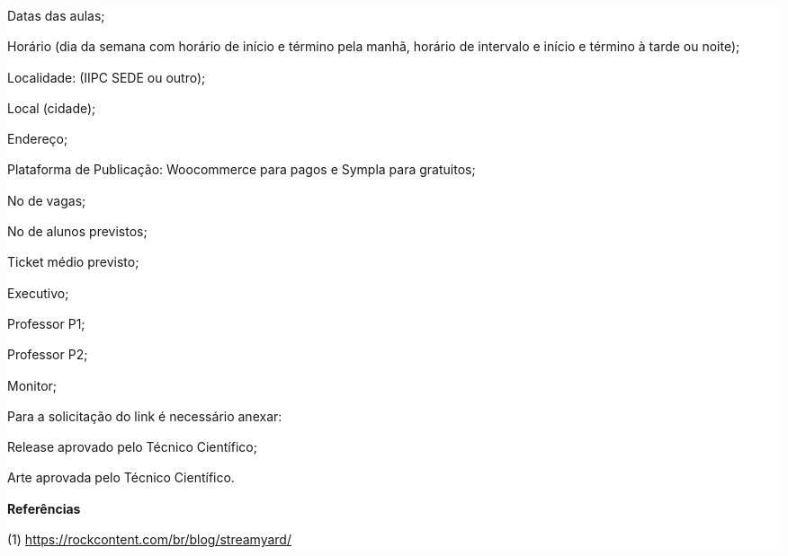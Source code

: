 Datas das aulas;

Horário (dia da semana com horário de início e término pela manhã, horário de intervalo e início e término à tarde ou noite);

Localidade: (IIPC SEDE ou outro);

Local (cidade);

Endereço;

Plataforma de Publicação: Woocommerce para pagos e Sympla para gratuitos;

No de vagas;

No de alunos previstos;

Ticket médio previsto;

Executivo;

Professor P1;

Professor P2;

Monitor;

Para a solicitação do link é necessário anexar:

Release aprovado pelo Técnico Científico;

Arte aprovada pelo Técnico Científico.

**Referências**

(1) https://rockcontent.com/br/blog/streamyard/
